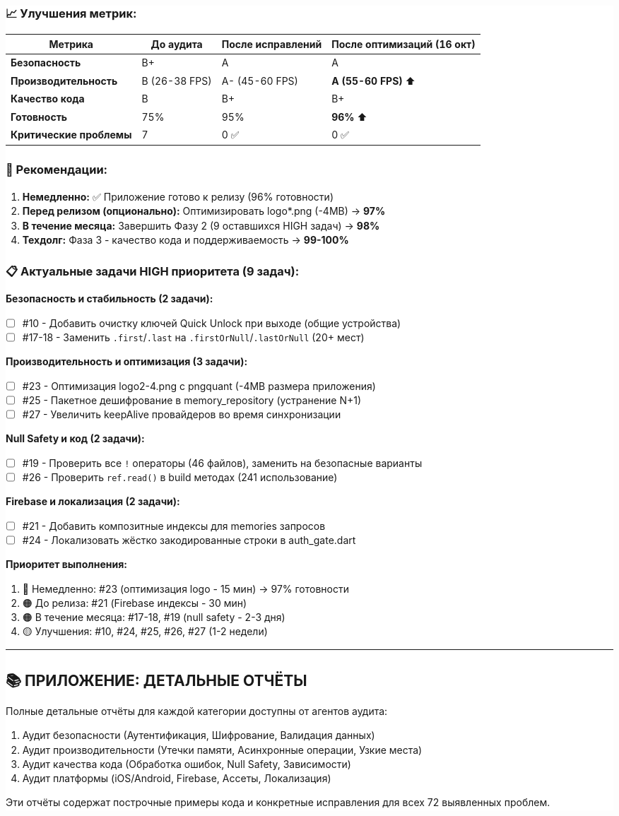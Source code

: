 ### 📈 Улучшения метрик:

| Метрика | До аудита | После исправлений | После оптимизаций (16 окт) |
|---------|-----------|-------------------|----------------------------|
| **Безопасность** | B+ | A | A |
| **Производительность** | B (26-38 FPS) | A- (45-60 FPS) | **A (55-60 FPS)** ⬆️ |
| **Качество кода** | B | B+ | B+ |
| **Готовность** | 75% | 95% | **96%** ⬆️ |
| **Критические проблемы** | 7 | 0 ✅ | 0 ✅ |

### 🎯 Рекомендации:

1. **Немедленно:** ✅ Приложение готово к релизу (96% готовности)
2. **Перед релизом (опционально):** Оптимизировать logo*.png (-4MB) → **97%**
3. **В течение месяца:** Завершить Фазу 2 (9 оставшихся HIGH задач) → **98%**
4. **Техдолг:** Фаза 3 - качество кода и поддерживаемость → **99-100%**

### 📋 Актуальные задачи HIGH приоритета (9 задач):

**Безопасность и стабильность (2 задачи):**
- [ ] #10 - Добавить очистку ключей Quick Unlock при выходе (общие устройства)
- [ ] #17-18 - Заменить `.first`/`.last` на `.firstOrNull`/`.lastOrNull` (20+ мест)

**Производительность и оптимизация (3 задачи):**
- [ ] #23 - Оптимизация logo2-4.png с pngquant (-4MB размера приложения)
- [ ] #25 - Пакетное дешифрование в memory_repository (устранение N+1)
- [ ] #27 - Увеличить keepAlive провайдеров во время синхронизации

**Null Safety и код (2 задачи):**
- [ ] #19 - Проверить все `!` операторы (46 файлов), заменить на безопасные варианты
- [ ] #26 - Проверить `ref.read()` в build методах (241 использование)

**Firebase и локализация (2 задачи):**
- [ ] #21 - Добавить композитные индексы для memories запросов
- [ ] #24 - Локализовать жёстко закодированные строки в auth_gate.dart

**Приоритет выполнения:**
1. 🔴 Немедленно: #23 (оптимизация logo - 15 мин) → 97% готовности
2. 🟠 До релиза: #21 (Firebase индексы - 30 мин)
3. 🟠 В течение месяца: #17-18, #19 (null safety - 2-3 дня)
4. 🟡 Улучшения: #10, #24, #25, #26, #27 (1-2 недели)

---

## 📚 ПРИЛОЖЕНИЕ: ДЕТАЛЬНЫЕ ОТЧЁТЫ

Полные детальные отчёты для каждой категории доступны от агентов аудита:
1. Аудит безопасности (Аутентификация, Шифрование, Валидация данных)
2. Аудит производительности (Утечки памяти, Асинхронные операции, Узкие места)
3. Аудит качества кода (Обработка ошибок, Null Safety, Зависимости)
4. Аудит платформы (iOS/Android, Firebase, Ассеты, Локализация)

Эти отчёты содержат построчные примеры кода и конкретные исправления для всех 72 выявленных проблем.
